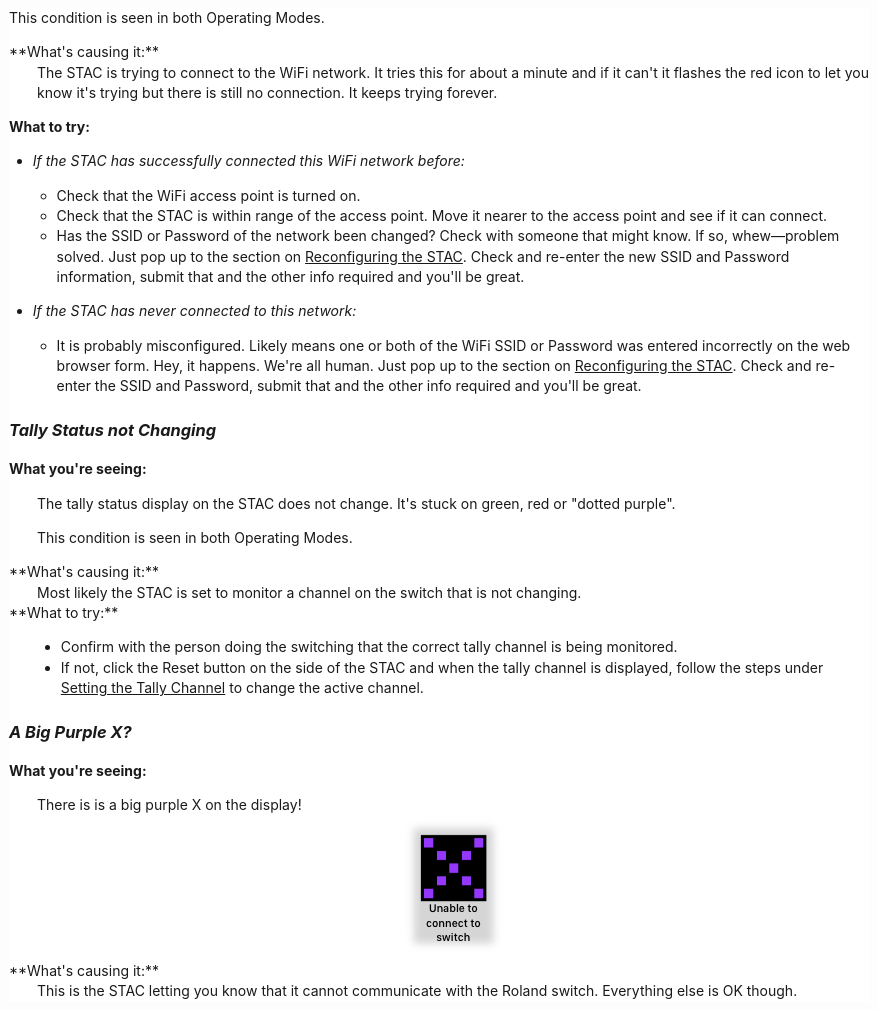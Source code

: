 This condition is seen in both Operating Modes.
</div>
**What's causing it:**<div style="margin-left: 2em;">The STAC is trying to connect to the WiFi network. It tries this for about a minute and if it can't it flashes the red icon to let you know it's trying but there is still no connection. It keeps trying forever.
</div>

**What to try:**

* *If the STAC has successfully connected this WiFi network before:*
    - Check that the WiFi access point is turned on.
    - Check that the STAC is within range of the access point. Move it nearer to the access point and see if it can connect.
    * Has the SSID or Password of the network been changed? Check with someone that might know. If so, whew&mdash;problem solved. Just pop up to the section on [Reconfiguring the STAC](#ReconfiguringtheSTAC). Check and re-enter the new SSID and Password information, submit that and the other info required and you'll be great.

* *If the STAC has never connected to this network:*  
    - It is probably misconfigured. Likely means one or both of the WiFi SSID or Password was entered incorrectly on the web browser form. Hey, it happens. We're all human. Just pop up to the section on [Reconfiguring the STAC](#ReconfiguringtheSTAC). Check and re-enter the SSID and Password, submit that and the other info required and you'll be great.
</div>

### _Tally Status not Changing_

**What you're seeing:**  
<div style="margin-left: 2em;">The tally status display on the STAC does not change. It's stuck on green, red or "dotted purple".

This condition is seen in both Operating Modes.
</div>
**What's causing it:**  
<div style="margin-left: 2em;">Most likely the STAC is set to monitor a channel on the switch that is not changing.</div>  
**What to try:**<div style="margin-left: 2em;">

* Confirm with the person doing the switching that the correct tally channel is being monitored.
* If not, click the Reset button on the side of the STAC and when the tally channel is displayed, follow the steps under [Setting the Tally Channel](#SettingtheTallyChannel) to change the active channel.
</div>

### <a name="BPX"></a>_A Big Purple X?_

**What you're seeing:**
<div style="margin-left: 2em;">There is is a big purple X on the display!
<center>
<img src="./images/err_stnoconnect.png">
</center>
</div>
**What's causing it:**
<div style="margin-left: 2em;">This is the STAC letting you know that it cannot communicate with the Roland switch.  
Everything else is OK though.</div>
